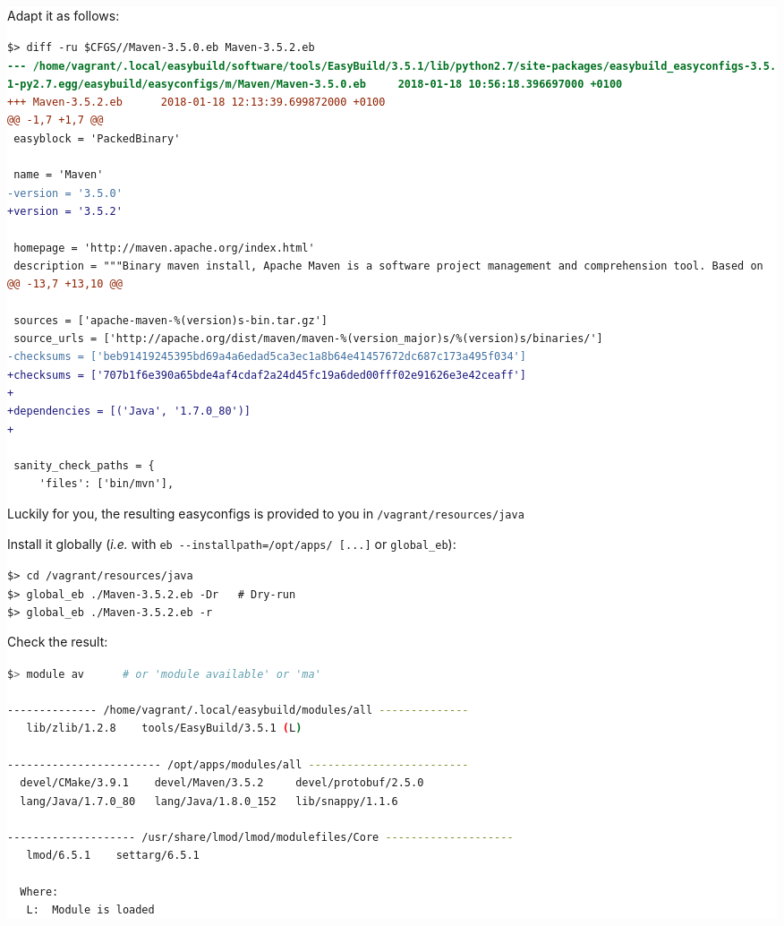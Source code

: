 Adapt it as follows:


```diff
$> diff -ru $CFGS//Maven-3.5.0.eb Maven-3.5.2.eb
--- /home/vagrant/.local/easybuild/software/tools/EasyBuild/3.5.1/lib/python2.7/site-packages/easybuild_easyconfigs-3.5.1-py2.7.egg/easybuild/easyconfigs/m/Maven/Maven-3.5.0.eb     2018-01-18 10:56:18.396697000 +0100
+++ Maven-3.5.2.eb      2018-01-18 12:13:39.699872000 +0100
@@ -1,7 +1,7 @@
 easyblock = 'PackedBinary'

 name = 'Maven'
-version = '3.5.0'
+version = '3.5.2'

 homepage = 'http://maven.apache.org/index.html'
 description = """Binary maven install, Apache Maven is a software project management and comprehension tool. Based on
@@ -13,7 +13,10 @@

 sources = ['apache-maven-%(version)s-bin.tar.gz']
 source_urls = ['http://apache.org/dist/maven/maven-%(version_major)s/%(version)s/binaries/']
-checksums = ['beb91419245395bd69a4a6edad5ca3ec1a8b64e41457672dc687c173a495f034']
+checksums = ['707b1f6e390a65bde4af4cdaf2a24d45fc19a6ded00fff02e91626e3e42ceaff']
+
+dependencies = [('Java', '1.7.0_80')]
+

 sanity_check_paths = {
     'files': ['bin/mvn'],
```

Luckily for you, the resulting easyconfigs is provided to you in `/vagrant/resources/java`

Install it globally (_i.e._ with `eb --installpath=/opt/apps/ [...]` or `global_eb`):

```
$> cd /vagrant/resources/java
$> global_eb ./Maven-3.5.2.eb -Dr   # Dry-run
$> global_eb ./Maven-3.5.2.eb -r
```


Check the result:

```bash
$> module av      # or 'module available' or 'ma'

-------------- /home/vagrant/.local/easybuild/modules/all --------------
   lib/zlib/1.2.8    tools/EasyBuild/3.5.1 (L)

------------------------ /opt/apps/modules/all -------------------------
  devel/CMake/3.9.1    devel/Maven/3.5.2     devel/protobuf/2.5.0
  lang/Java/1.7.0_80   lang/Java/1.8.0_152   lib/snappy/1.1.6

-------------------- /usr/share/lmod/lmod/modulefiles/Core --------------------
   lmod/6.5.1    settarg/6.5.1

  Where:
   L:  Module is loaded
```

